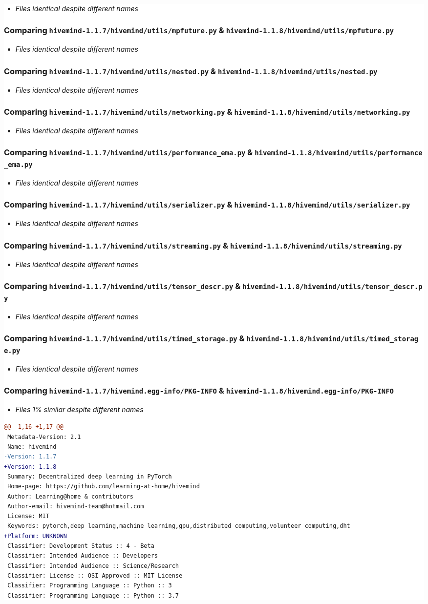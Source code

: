  * *Files identical despite different names*

### Comparing `hivemind-1.1.7/hivemind/utils/mpfuture.py` & `hivemind-1.1.8/hivemind/utils/mpfuture.py`

 * *Files identical despite different names*

### Comparing `hivemind-1.1.7/hivemind/utils/nested.py` & `hivemind-1.1.8/hivemind/utils/nested.py`

 * *Files identical despite different names*

### Comparing `hivemind-1.1.7/hivemind/utils/networking.py` & `hivemind-1.1.8/hivemind/utils/networking.py`

 * *Files identical despite different names*

### Comparing `hivemind-1.1.7/hivemind/utils/performance_ema.py` & `hivemind-1.1.8/hivemind/utils/performance_ema.py`

 * *Files identical despite different names*

### Comparing `hivemind-1.1.7/hivemind/utils/serializer.py` & `hivemind-1.1.8/hivemind/utils/serializer.py`

 * *Files identical despite different names*

### Comparing `hivemind-1.1.7/hivemind/utils/streaming.py` & `hivemind-1.1.8/hivemind/utils/streaming.py`

 * *Files identical despite different names*

### Comparing `hivemind-1.1.7/hivemind/utils/tensor_descr.py` & `hivemind-1.1.8/hivemind/utils/tensor_descr.py`

 * *Files identical despite different names*

### Comparing `hivemind-1.1.7/hivemind/utils/timed_storage.py` & `hivemind-1.1.8/hivemind/utils/timed_storage.py`

 * *Files identical despite different names*

### Comparing `hivemind-1.1.7/hivemind.egg-info/PKG-INFO` & `hivemind-1.1.8/hivemind.egg-info/PKG-INFO`

 * *Files 1% similar despite different names*

```diff
@@ -1,16 +1,17 @@
 Metadata-Version: 2.1
 Name: hivemind
-Version: 1.1.7
+Version: 1.1.8
 Summary: Decentralized deep learning in PyTorch
 Home-page: https://github.com/learning-at-home/hivemind
 Author: Learning@home & contributors
 Author-email: hivemind-team@hotmail.com
 License: MIT
 Keywords: pytorch,deep learning,machine learning,gpu,distributed computing,volunteer computing,dht
+Platform: UNKNOWN
 Classifier: Development Status :: 4 - Beta
 Classifier: Intended Audience :: Developers
 Classifier: Intended Audience :: Science/Research
 Classifier: License :: OSI Approved :: MIT License
 Classifier: Programming Language :: Python :: 3
 Classifier: Programming Language :: Python :: 3.7
```